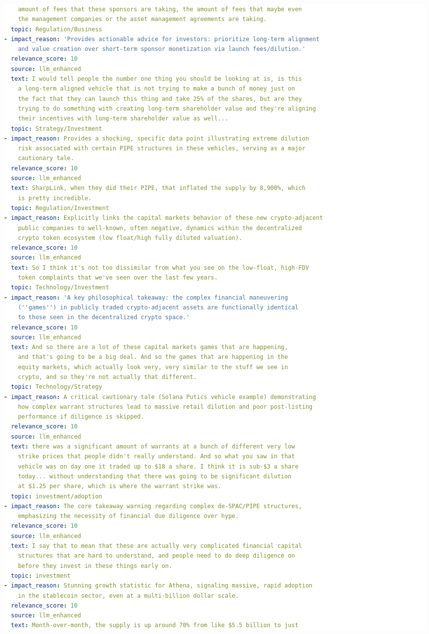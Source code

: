```yaml
    amount of fees that these sponsors are taking, the amount of fees that maybe even
    the management companies or the asset management agreements are taking.
  topic: Regulation/Business
- impact_reason: 'Provides actionable advice for investors: prioritize long-term alignment
    and value creation over short-term sponsor monetization via launch fees/dilution.'
  relevance_score: 10
  source: llm_enhanced
  text: I would tell people the number one thing you should be looking at is, is this
    a long-term aligned vehicle that is not trying to make a bunch of money just on
    the fact that they can launch this thing and take 25% of the shares, but are they
    trying to do something with creating long-term shareholder value and they're aligning
    their incentives with long-term shareholder value as well...
  topic: Strategy/Investment
- impact_reason: Provides a shocking, specific data point illustrating extreme dilution
    risk associated with certain PIPE structures in these vehicles, serving as a major
    cautionary tale.
  relevance_score: 10
  source: llm_enhanced
  text: SharpLink, when they did their PIPE, that inflated the supply by 8,900%, which
    is pretty incredible.
  topic: Regulation/Investment
- impact_reason: Explicitly links the capital markets behavior of these new crypto-adjacent
    public companies to well-known, often negative, dynamics within the decentralized
    crypto token ecosystem (low float/high fully diluted valuation).
  relevance_score: 10
  source: llm_enhanced
  text: So I think it's not too dissimilar from what you see on the low-float, high-FDV
    token complaints that we've seen over the last few years.
  topic: Technology/Investment
- impact_reason: 'A key philosophical takeaway: the complex financial maneuvering
    (''games'') in publicly traded crypto-adjacent assets are functionally identical
    to those seen in the decentralized crypto space.'
  relevance_score: 10
  source: llm_enhanced
  text: And so there are a lot of these capital markets games that are happening,
    and that's going to be a big deal. And so the games that are happening in the
    equity markets, which actually look very, very similar to the stuff we see in
    crypto, and so they're not actually that different.
  topic: Technology/Strategy
- impact_reason: A critical cautionary tale (Solana Putics vehicle example) demonstrating
    how complex warrant structures lead to massive retail dilution and poor post-listing
    performance if diligence is skipped.
  relevance_score: 10
  source: llm_enhanced
  text: there was a significant amount of warrants at a bunch of different very low
    strike prices that people didn't really understand. And so what you saw in that
    vehicle was on day one it traded up to $18 a share. I think it is sub-$3 a share
    today... without understanding that there was going to be significant dilution
    at $1.25 per share, which is where the warrant strike was.
  topic: investment/adoption
- impact_reason: The core takeaway warning regarding complex de-SPAC/PIPE structures,
    emphasizing the necessity of financial due diligence over hype.
  relevance_score: 10
  source: llm_enhanced
  text: I say that to mean that these are actually very complicated financial capital
    structures that are hard to understand, and people need to do deep diligence on
    before they invest in these things early on.
  topic: investment
- impact_reason: Stunning growth statistic for Athena, signaling massive, rapid adoption
    in the stablecoin sector, even at a multi-billion dollar scale.
  relevance_score: 10
  source: llm_enhanced
  text: Month-over-month, the supply is up around 70% from like $5.5 billion to just
```